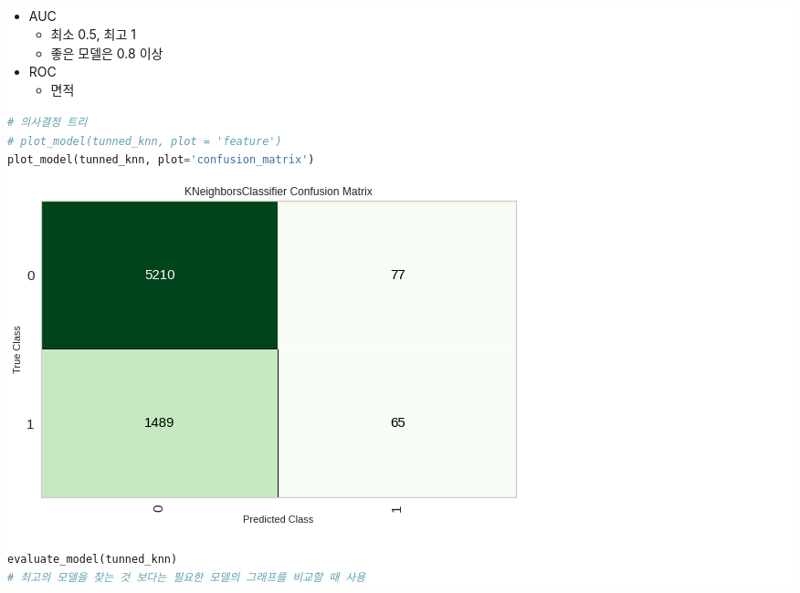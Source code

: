 

- AUC
  + 최소 0.5, 최고 1
  + 좋은 모델은 0.8 이상
- ROC
  + 면적


```python
# 의사결정 트리
# plot_model(tunned_knn, plot = 'feature')
plot_model(tunned_knn, plot='confusion_matrix')
```


    
![png](/images/0705/output_19_0.png)
    



```python
evaluate_model(tunned_knn)
# 최고의 모델을 찾는 것 보다는 필요한 모델의 그래프를 비교할 때 사용
```



<script src="/static/components/requirejs/require.js"></script>
<script>
  requirejs.config({
    paths: {
      base: '/static/base',
      plotly: 'https://cdn.plot.ly/plotly-latest.min.js?noext',
    },
  });
</script>
